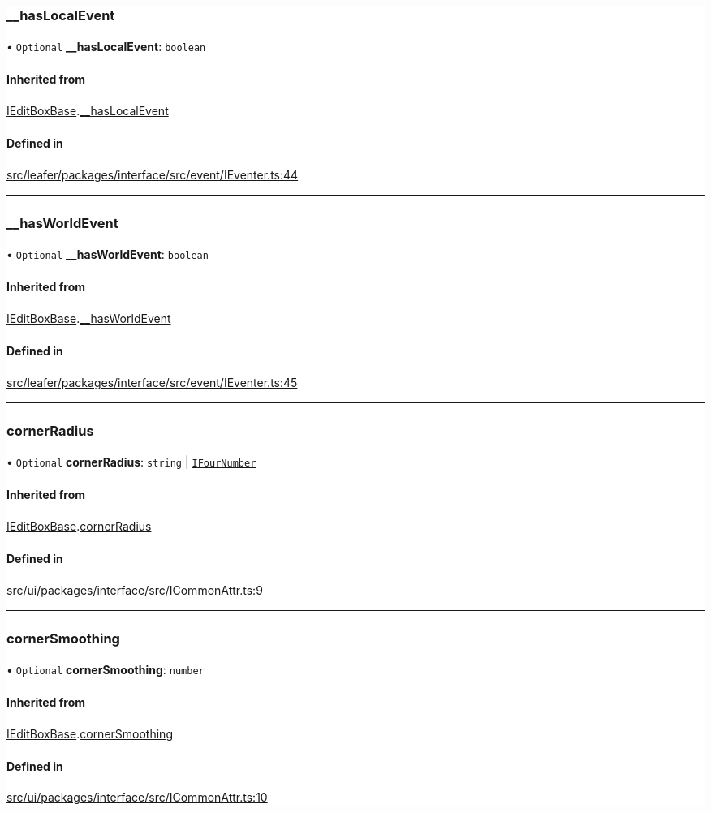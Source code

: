 ### \_\_hasLocalEvent

• `Optional` **\_\_hasLocalEvent**: `boolean`

#### Inherited from

[IEditBoxBase](IEditBoxBase.md).[__hasLocalEvent](IEditBoxBase.md#__haslocalevent)

#### Defined in

[src/leafer/packages/interface/src/event/IEventer.ts:44](https://github.com/leaferjs/leafer/blob/9496e2973fd92c147ae5dbbf3c11ffcd5991c0f1/packages/interface/src/event/IEventer.ts#L44)

___

### \_\_hasWorldEvent

• `Optional` **\_\_hasWorldEvent**: `boolean`

#### Inherited from

[IEditBoxBase](IEditBoxBase.md).[__hasWorldEvent](IEditBoxBase.md#__hasworldevent)

#### Defined in

[src/leafer/packages/interface/src/event/IEventer.ts:45](https://github.com/leaferjs/leafer/blob/9496e2973fd92c147ae5dbbf3c11ffcd5991c0f1/packages/interface/src/event/IEventer.ts#L45)

___

### cornerRadius

• `Optional` **cornerRadius**: `string` \| [`IFourNumber`](../modules.md#ifournumber)

#### Inherited from

[IEditBoxBase](IEditBoxBase.md).[cornerRadius](IEditBoxBase.md#cornerradius)

#### Defined in

[src/ui/packages/interface/src/ICommonAttr.ts:9](https://github.com/leaferjs/leafer-ui/blob/6982d3e91dfd04600b4cf106a9b22f4502e5d32b/packages/interface/src/ICommonAttr.ts#L9)

___

### cornerSmoothing

• `Optional` **cornerSmoothing**: `number`

#### Inherited from

[IEditBoxBase](IEditBoxBase.md).[cornerSmoothing](IEditBoxBase.md#cornersmoothing)

#### Defined in

[src/ui/packages/interface/src/ICommonAttr.ts:10](https://github.com/leaferjs/leafer-ui/blob/6982d3e91dfd04600b4cf106a9b22f4502e5d32b/packages/interface/src/ICommonAttr.ts#L10)
